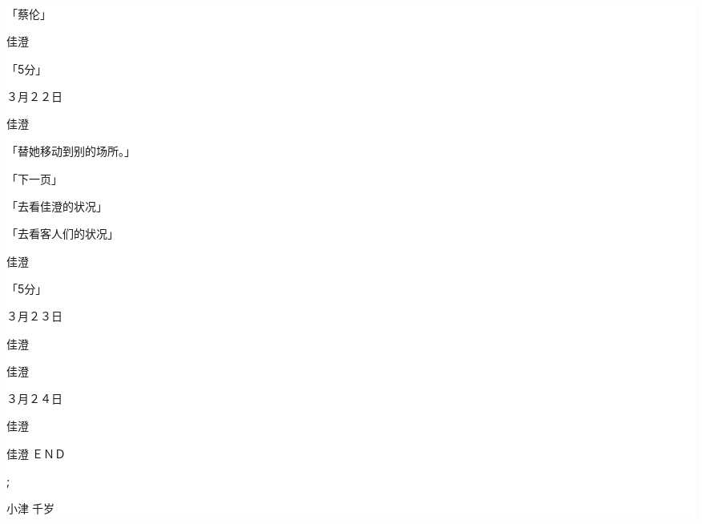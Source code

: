 

「蔡伦」



佳澄



「5分」



３月２２日



佳澄



「替她移动到别的场所。」



「下一页」



「去看佳澄的状况」



「去看客人们的状况」



佳澄



「5分」



３月２３日



佳澄



佳澄



３月２４日



佳澄



佳澄 ＥＮＤ



 ;



小津 千岁

